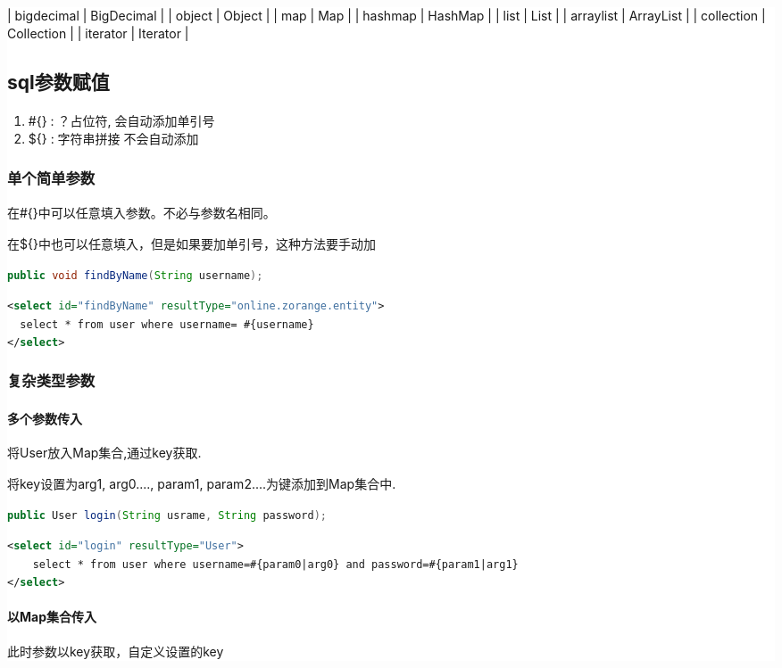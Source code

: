 | bigdecimal | BigDecimal |
| object     | Object     |
| map        | Map        |
| hashmap    | HashMap    |
| list       | List       |
| arraylist  | ArrayList  |
| collection | Collection |
| iterator   | Iterator   |

## sql参数赋值

1. #{}   : ？占位符,	会自动添加单引号
2. ${}   :  字符串拼接        不会自动添加  

### 单个简单参数

在#{}中可以任意填入参数。不必与参数名相同。

在${}中也可以任意填入，但是如果要加单引号，这种方法要手动加

```java
public void findByName(String username);
```

```xml
<select id="findByName" resultType="online.zorange.entity">
  select * from user where username= #{username}
</select>
```

### 复杂类型参数

#### 多个参数传入

将User放入Map集合,通过key获取.

将key设置为arg1, arg0...., param1, param2....为键添加到Map集合中.

```java
public User login(String usrame, String password);
```

```xml
<select id="login" resultType="User">
	select * from user where username=#{param0|arg0} and password=#{param1|arg1}
</select>
```

#### 以Map集合传入

此时参数以key获取，自定义设置的key
